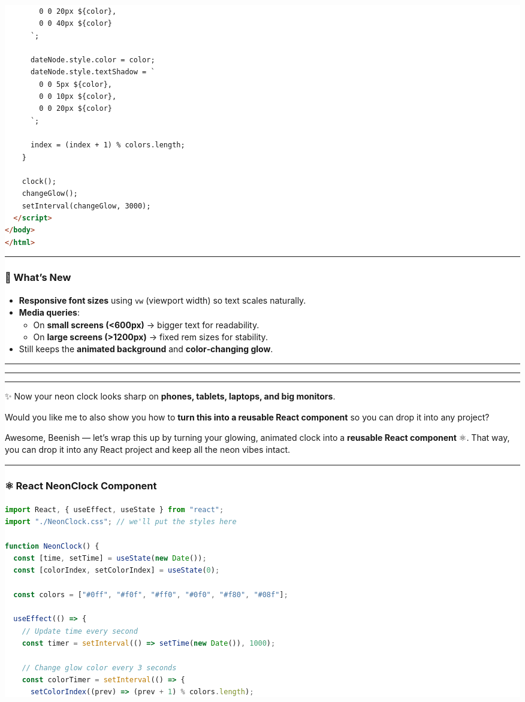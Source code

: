 ```html
        0 0 20px ${color},
        0 0 40px ${color}
      `;

      dateNode.style.color = color;
      dateNode.style.textShadow = `
        0 0 5px ${color},
        0 0 10px ${color},
        0 0 20px ${color}
      `;

      index = (index + 1) % colors.length;
    }

    clock();
    changeGlow();
    setInterval(changeGlow, 3000);
  </script>
</body>
</html>
```

---

### 🔑 What’s New

- **Responsive font sizes** using `vw` (viewport width) so text scales naturally.
- **Media queries**:
  - On **small screens (<600px)** → bigger text for readability.
  - On **large screens (>1200px)** → fixed rem sizes for stability.
- Still keeps the **animated background** and **color‑changing glow**.

---
---
---
✨ Now your neon clock looks sharp on **phones, tablets, laptops, and big monitors**.  

Would you like me to also show you how to **turn this into a reusable React component** so you can drop it into any project?

Awesome, Beenish — let’s wrap this up by turning your glowing, animated clock into a **reusable React component** ⚛️. That way, you can drop it into any React project and keep all the neon vibes intact.

---

### ⚛️ React NeonClock Component

```jsx
import React, { useEffect, useState } from "react";
import "./NeonClock.css"; // we'll put the styles here

function NeonClock() {
  const [time, setTime] = useState(new Date());
  const [colorIndex, setColorIndex] = useState(0);

  const colors = ["#0ff", "#f0f", "#ff0", "#0f0", "#f80", "#08f"];

  useEffect(() => {
    // Update time every second
    const timer = setInterval(() => setTime(new Date()), 1000);

    // Change glow color every 3 seconds
    const colorTimer = setInterval(() => {
      setColorIndex((prev) => (prev + 1) % colors.length);
```